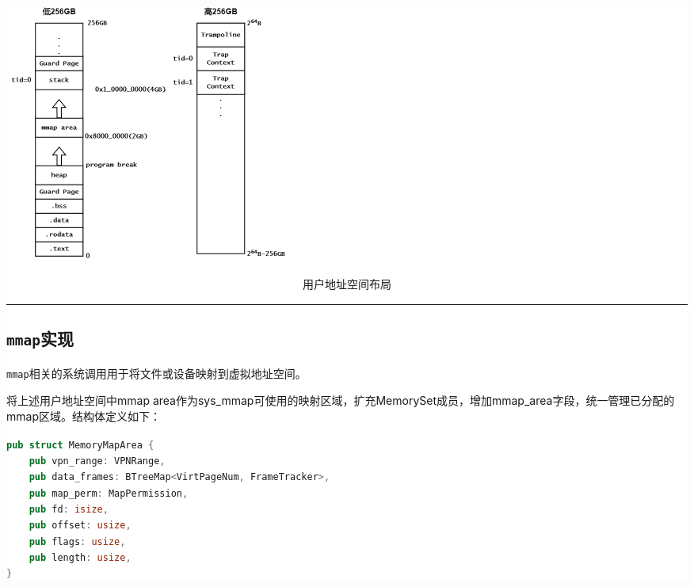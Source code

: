 <img src="image/答辩/1660984878299.png" style="zoom:50%;" />
<p style="text-align:center;">用户地址空间布局</p>
</div>
</div>

---

## `mmap`实现

`mmap`相关的系统调用用于将文件或设备映射到虚拟地址空间。


将上述用户地址空间中mmap area作为sys_mmap可使用的映射区域，扩充MemorySet成员，增加mmap_area字段，统一管理已分配的mmap区域。结构体定义如下：

```rust
pub struct MemoryMapArea {
    pub vpn_range: VPNRange,
    pub data_frames: BTreeMap<VirtPageNum, FrameTracker>,
    pub map_perm: MapPermission,
    pub fd: isize,
    pub offset: usize,
    pub flags: usize,
    pub length: usize,
}
```
